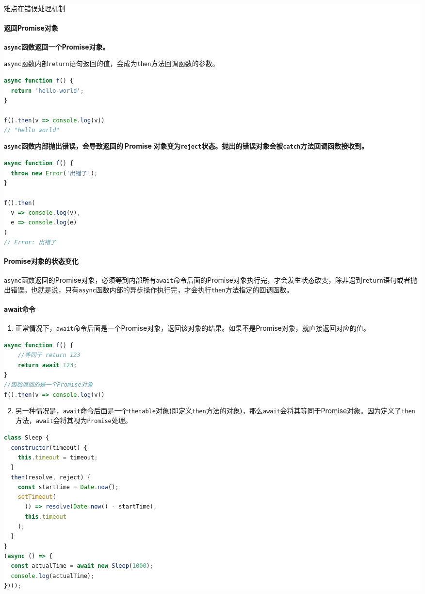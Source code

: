 难点在错误处理机制

#### 返回Promise对象

**`async`函数返回一个Promise对象。**

`async`函数内部`return`语句返回的值，会成为`then`方法回调函数的参数。

```javascript
async function f() {
  return 'hello world';
}

f().then(v => console.log(v))
// "hello world"
```

**`async`函数内部抛出错误，会导致返回的 Promise 对象变为`reject`状态。抛出的错误对象会被`catch`方法回调函数接收到。**

```javascript
async function f() {
  throw new Error('出错了');
}

f().then(
  v => console.log(v),
  e => console.log(e)
)
// Error: 出错了
```

#### Promise对象的状态变化

`async`函数返回的Promise对象，必须等到内部所有`await`命令后面的Promise对象执行完，才会发生状态改变，除非遇到`return`语句或者抛出错误。也就是说，只有`async`函数内部的异步操作执行完，才会执行`then`方法指定的回调函数。

#### await命令

1. 正常情况下，`await`命令后面是一个Promise对象，返回该对象的结果。如果不是Promise对象，就直接返回对应的值。

```js
async function f() {
    //等同于 return 123
    return await 123;
}
//函数返回的是一个Promise对象
f().then(v => console.log(v))
```

2. 另一种情况是，`await`命令后面是一个`thenable`对象(即定义`then`方法的对象)，那么`await`会将其等同于Promise对象。因为定义了`then`方法，`await`会将其视为`Promise`处理。

```js
class Sleep {
  constructor(timeout) {
    this.timeout = timeout;
  }
  then(resolve, reject) {
    const startTime = Date.now();
    setTimeout(
      () => resolve(Date.now() - startTime),
      this.timeout
    );
  }
}
(async () => {
  const actualTime = await new Sleep(1000);
  console.log(actualTime);
})();
```